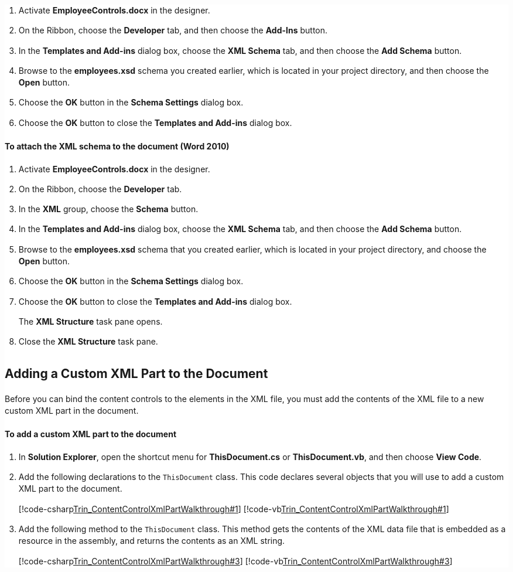 1.  Activate **EmployeeControls.docx** in the designer.  
  
2.  On the Ribbon, choose the **Developer** tab, and then choose the **Add-Ins** button.  
  
3.  In the **Templates and Add-ins** dialog box, choose the **XML Schema** tab, and then choose the **Add Schema** button.  
  
4.  Browse to the **employees.xsd** schema you created earlier, which is located in your project directory, and then choose the **Open** button.  
  
5.  Choose the **OK** button in the **Schema Settings** dialog box.  
  
6.  Choose the **OK** button to close the **Templates and Add-ins** dialog box.  
  
#### To attach the XML schema to the document (Word 2010)  
  
1.  Activate **EmployeeControls.docx** in the designer.  
  
2.  On the Ribbon, choose the **Developer** tab.  
  
3.  In the **XML** group, choose the **Schema** button.  
  
4.  In the **Templates and Add-ins** dialog box, choose the **XML Schema** tab, and then choose the **Add Schema** button.  
  
5.  Browse to the **employees.xsd** schema that you created earlier, which is located in your project directory, and choose the **Open** button.  
  
6.  Choose the **OK** button in the **Schema Settings** dialog box.  
  
7.  Choose the **OK** button to close the **Templates and Add-ins** dialog box.  
  
     The **XML Structure** task pane opens.  
  
8.  Close the **XML Structure** task pane.  
  
## Adding a Custom XML Part to the Document  
 Before you can bind the content controls to the elements in the XML file, you must add the contents of the XML file to a new custom XML part in the document.  
  
#### To add a custom XML part to the document  
  
1.  In **Solution Explorer**, open the shortcut menu for  **ThisDocument.cs** or **ThisDocument.vb**, and then choose **View Code**.  
  
2.  Add the following declarations to the `ThisDocument` class. This code declares several objects that you will use to add a custom XML part to the document.  
  
     [!code-csharp[Trin_ContentControlXmlPartWalkthrough#1](../vsto/codesnippet/CSharp/EmployeeControls/ThisDocument.cs#1)]
     [!code-vb[Trin_ContentControlXmlPartWalkthrough#1](../vsto/codesnippet/VisualBasic/EmployeeControls/ThisDocument.vb#1)]  
  
3.  Add the following method to the `ThisDocument` class. This method gets the contents of the XML data file that is embedded as a resource in the assembly, and returns the contents as an XML string.  
  
     [!code-csharp[Trin_ContentControlXmlPartWalkthrough#3](../vsto/codesnippet/CSharp/EmployeeControls/ThisDocument.cs#3)]
     [!code-vb[Trin_ContentControlXmlPartWalkthrough#3](../vsto/codesnippet/VisualBasic/EmployeeControls/ThisDocument.vb#3)]  
  